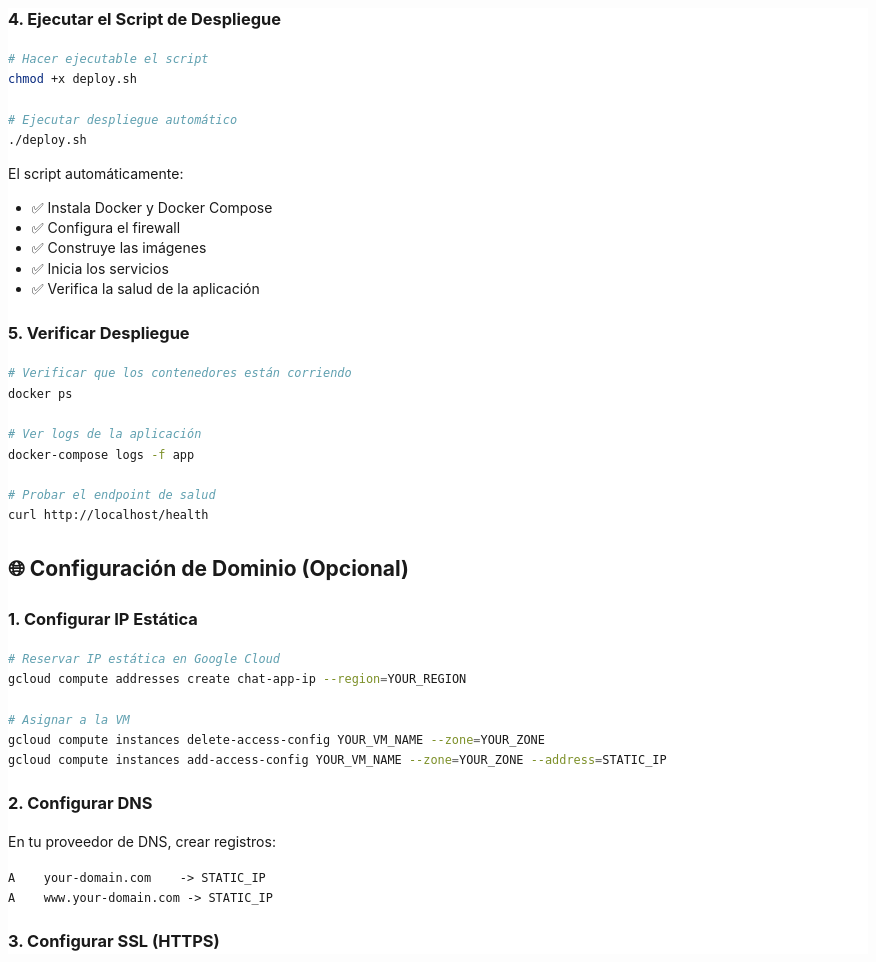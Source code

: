 ### 4. Ejecutar el Script de Despliegue

```bash
# Hacer ejecutable el script
chmod +x deploy.sh

# Ejecutar despliegue automático
./deploy.sh
```

El script automáticamente:
- ✅ Instala Docker y Docker Compose
- ✅ Configura el firewall
- ✅ Construye las imágenes
- ✅ Inicia los servicios
- ✅ Verifica la salud de la aplicación

### 5. Verificar Despliegue

```bash
# Verificar que los contenedores están corriendo
docker ps

# Ver logs de la aplicación
docker-compose logs -f app

# Probar el endpoint de salud
curl http://localhost/health
```

## 🌐 Configuración de Dominio (Opcional)

### 1. Configurar IP Estática

```bash
# Reservar IP estática en Google Cloud
gcloud compute addresses create chat-app-ip --region=YOUR_REGION

# Asignar a la VM
gcloud compute instances delete-access-config YOUR_VM_NAME --zone=YOUR_ZONE
gcloud compute instances add-access-config YOUR_VM_NAME --zone=YOUR_ZONE --address=STATIC_IP
```

### 2. Configurar DNS

En tu proveedor de DNS, crear registros:
```
A    your-domain.com    -> STATIC_IP
A    www.your-domain.com -> STATIC_IP
```

### 3. Configurar SSL (HTTPS)

